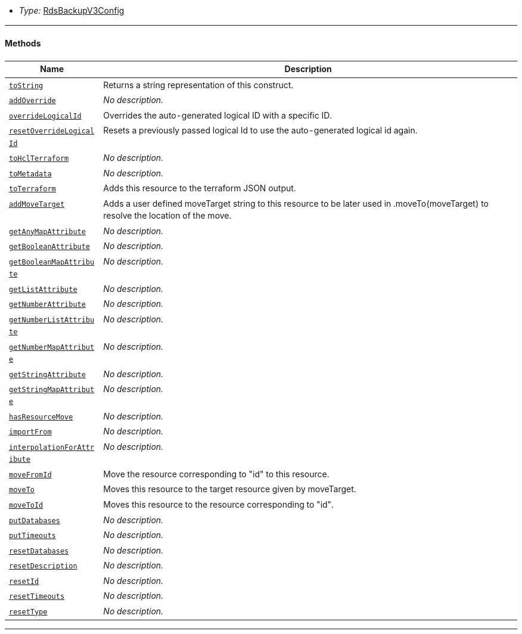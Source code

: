- *Type:* <a href="#@cdktf/provider-opentelekomcloud.rdsBackupV3.RdsBackupV3Config">RdsBackupV3Config</a>

---

#### Methods <a name="Methods" id="Methods"></a>

| **Name** | **Description** |
| --- | --- |
| <code><a href="#@cdktf/provider-opentelekomcloud.rdsBackupV3.RdsBackupV3.toString">toString</a></code> | Returns a string representation of this construct. |
| <code><a href="#@cdktf/provider-opentelekomcloud.rdsBackupV3.RdsBackupV3.addOverride">addOverride</a></code> | *No description.* |
| <code><a href="#@cdktf/provider-opentelekomcloud.rdsBackupV3.RdsBackupV3.overrideLogicalId">overrideLogicalId</a></code> | Overrides the auto-generated logical ID with a specific ID. |
| <code><a href="#@cdktf/provider-opentelekomcloud.rdsBackupV3.RdsBackupV3.resetOverrideLogicalId">resetOverrideLogicalId</a></code> | Resets a previously passed logical Id to use the auto-generated logical id again. |
| <code><a href="#@cdktf/provider-opentelekomcloud.rdsBackupV3.RdsBackupV3.toHclTerraform">toHclTerraform</a></code> | *No description.* |
| <code><a href="#@cdktf/provider-opentelekomcloud.rdsBackupV3.RdsBackupV3.toMetadata">toMetadata</a></code> | *No description.* |
| <code><a href="#@cdktf/provider-opentelekomcloud.rdsBackupV3.RdsBackupV3.toTerraform">toTerraform</a></code> | Adds this resource to the terraform JSON output. |
| <code><a href="#@cdktf/provider-opentelekomcloud.rdsBackupV3.RdsBackupV3.addMoveTarget">addMoveTarget</a></code> | Adds a user defined moveTarget string to this resource to be later used in .moveTo(moveTarget) to resolve the location of the move. |
| <code><a href="#@cdktf/provider-opentelekomcloud.rdsBackupV3.RdsBackupV3.getAnyMapAttribute">getAnyMapAttribute</a></code> | *No description.* |
| <code><a href="#@cdktf/provider-opentelekomcloud.rdsBackupV3.RdsBackupV3.getBooleanAttribute">getBooleanAttribute</a></code> | *No description.* |
| <code><a href="#@cdktf/provider-opentelekomcloud.rdsBackupV3.RdsBackupV3.getBooleanMapAttribute">getBooleanMapAttribute</a></code> | *No description.* |
| <code><a href="#@cdktf/provider-opentelekomcloud.rdsBackupV3.RdsBackupV3.getListAttribute">getListAttribute</a></code> | *No description.* |
| <code><a href="#@cdktf/provider-opentelekomcloud.rdsBackupV3.RdsBackupV3.getNumberAttribute">getNumberAttribute</a></code> | *No description.* |
| <code><a href="#@cdktf/provider-opentelekomcloud.rdsBackupV3.RdsBackupV3.getNumberListAttribute">getNumberListAttribute</a></code> | *No description.* |
| <code><a href="#@cdktf/provider-opentelekomcloud.rdsBackupV3.RdsBackupV3.getNumberMapAttribute">getNumberMapAttribute</a></code> | *No description.* |
| <code><a href="#@cdktf/provider-opentelekomcloud.rdsBackupV3.RdsBackupV3.getStringAttribute">getStringAttribute</a></code> | *No description.* |
| <code><a href="#@cdktf/provider-opentelekomcloud.rdsBackupV3.RdsBackupV3.getStringMapAttribute">getStringMapAttribute</a></code> | *No description.* |
| <code><a href="#@cdktf/provider-opentelekomcloud.rdsBackupV3.RdsBackupV3.hasResourceMove">hasResourceMove</a></code> | *No description.* |
| <code><a href="#@cdktf/provider-opentelekomcloud.rdsBackupV3.RdsBackupV3.importFrom">importFrom</a></code> | *No description.* |
| <code><a href="#@cdktf/provider-opentelekomcloud.rdsBackupV3.RdsBackupV3.interpolationForAttribute">interpolationForAttribute</a></code> | *No description.* |
| <code><a href="#@cdktf/provider-opentelekomcloud.rdsBackupV3.RdsBackupV3.moveFromId">moveFromId</a></code> | Move the resource corresponding to "id" to this resource. |
| <code><a href="#@cdktf/provider-opentelekomcloud.rdsBackupV3.RdsBackupV3.moveTo">moveTo</a></code> | Moves this resource to the target resource given by moveTarget. |
| <code><a href="#@cdktf/provider-opentelekomcloud.rdsBackupV3.RdsBackupV3.moveToId">moveToId</a></code> | Moves this resource to the resource corresponding to "id". |
| <code><a href="#@cdktf/provider-opentelekomcloud.rdsBackupV3.RdsBackupV3.putDatabases">putDatabases</a></code> | *No description.* |
| <code><a href="#@cdktf/provider-opentelekomcloud.rdsBackupV3.RdsBackupV3.putTimeouts">putTimeouts</a></code> | *No description.* |
| <code><a href="#@cdktf/provider-opentelekomcloud.rdsBackupV3.RdsBackupV3.resetDatabases">resetDatabases</a></code> | *No description.* |
| <code><a href="#@cdktf/provider-opentelekomcloud.rdsBackupV3.RdsBackupV3.resetDescription">resetDescription</a></code> | *No description.* |
| <code><a href="#@cdktf/provider-opentelekomcloud.rdsBackupV3.RdsBackupV3.resetId">resetId</a></code> | *No description.* |
| <code><a href="#@cdktf/provider-opentelekomcloud.rdsBackupV3.RdsBackupV3.resetTimeouts">resetTimeouts</a></code> | *No description.* |
| <code><a href="#@cdktf/provider-opentelekomcloud.rdsBackupV3.RdsBackupV3.resetType">resetType</a></code> | *No description.* |

---